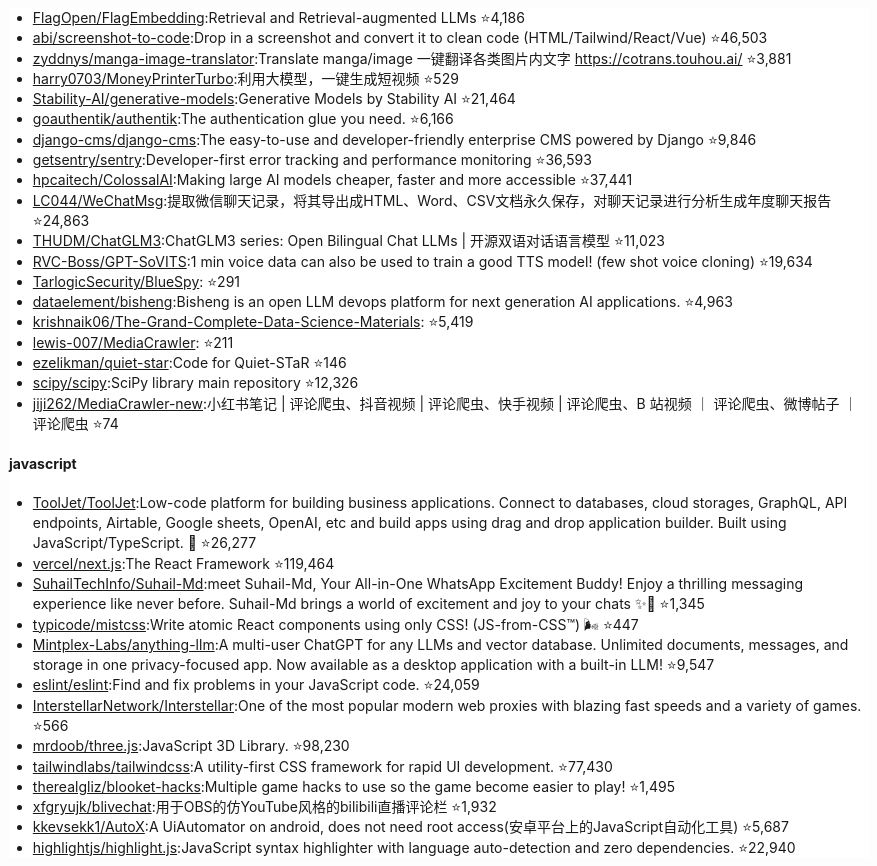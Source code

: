 * [FlagOpen/FlagEmbedding](https://github.com/FlagOpen/FlagEmbedding):Retrieval and Retrieval-augmented LLMs ⭐4,186
* [abi/screenshot-to-code](https://github.com/abi/screenshot-to-code):Drop in a screenshot and convert it to clean code (HTML/Tailwind/React/Vue) ⭐46,503
* [zyddnys/manga-image-translator](https://github.com/zyddnys/manga-image-translator):Translate manga/image 一键翻译各类图片内文字 https://cotrans.touhou.ai/ ⭐3,881
* [harry0703/MoneyPrinterTurbo](https://github.com/harry0703/MoneyPrinterTurbo):利用大模型，一键生成短视频 ⭐529
* [Stability-AI/generative-models](https://github.com/Stability-AI/generative-models):Generative Models by Stability AI ⭐21,464
* [goauthentik/authentik](https://github.com/goauthentik/authentik):The authentication glue you need. ⭐6,166
* [django-cms/django-cms](https://github.com/django-cms/django-cms):The easy-to-use and developer-friendly enterprise CMS powered by Django ⭐9,846
* [getsentry/sentry](https://github.com/getsentry/sentry):Developer-first error tracking and performance monitoring ⭐36,593
* [hpcaitech/ColossalAI](https://github.com/hpcaitech/ColossalAI):Making large AI models cheaper, faster and more accessible ⭐37,441
* [LC044/WeChatMsg](https://github.com/LC044/WeChatMsg):提取微信聊天记录，将其导出成HTML、Word、CSV文档永久保存，对聊天记录进行分析生成年度聊天报告 ⭐24,863
* [THUDM/ChatGLM3](https://github.com/THUDM/ChatGLM3):ChatGLM3 series: Open Bilingual Chat LLMs | 开源双语对话语言模型 ⭐11,023
* [RVC-Boss/GPT-SoVITS](https://github.com/RVC-Boss/GPT-SoVITS):1 min voice data can also be used to train a good TTS model! (few shot voice cloning) ⭐19,634
* [TarlogicSecurity/BlueSpy](https://github.com/TarlogicSecurity/BlueSpy): ⭐291
* [dataelement/bisheng](https://github.com/dataelement/bisheng):Bisheng is an open LLM devops platform for next generation AI applications. ⭐4,963
* [krishnaik06/The-Grand-Complete-Data-Science-Materials](https://github.com/krishnaik06/The-Grand-Complete-Data-Science-Materials): ⭐5,419
* [lewis-007/MediaCrawler](https://github.com/lewis-007/MediaCrawler): ⭐211
* [ezelikman/quiet-star](https://github.com/ezelikman/quiet-star):Code for Quiet-STaR ⭐146
* [scipy/scipy](https://github.com/scipy/scipy):SciPy library main repository ⭐12,326
* [jiji262/MediaCrawler-new](https://github.com/jiji262/MediaCrawler-new):小红书笔记 | 评论爬虫、抖音视频 | 评论爬虫、快手视频 | 评论爬虫、B 站视频 ｜ 评论爬虫、微博帖子 ｜ 评论爬虫 ⭐74

#### javascript
* [ToolJet/ToolJet](https://github.com/ToolJet/ToolJet):Low-code platform for building business applications. Connect to databases, cloud storages, GraphQL, API endpoints, Airtable, Google sheets, OpenAI, etc and build apps using drag and drop application builder. Built using JavaScript/TypeScript. 🚀 ⭐26,277
* [vercel/next.js](https://github.com/vercel/next.js):The React Framework ⭐119,464
* [SuhailTechInfo/Suhail-Md](https://github.com/SuhailTechInfo/Suhail-Md):meet Suhail-Md, Your All-in-One WhatsApp Excitement Buddy! Enjoy a thrilling messaging experience like never before. Suhail-Md brings a world of excitement and joy to your chats ✨🤖 ⭐1,345
* [typicode/mistcss](https://github.com/typicode/mistcss):Write atomic React components using only CSS! (JS-from-CSS™) 🌬️ ⭐447
* [Mintplex-Labs/anything-llm](https://github.com/Mintplex-Labs/anything-llm):A multi-user ChatGPT for any LLMs and vector database. Unlimited documents, messages, and storage in one privacy-focused app. Now available as a desktop application with a built-in LLM! ⭐9,547
* [eslint/eslint](https://github.com/eslint/eslint):Find and fix problems in your JavaScript code. ⭐24,059
* [InterstellarNetwork/Interstellar](https://github.com/InterstellarNetwork/Interstellar):One of the most popular modern web proxies with blazing fast speeds and a variety of games. ⭐566
* [mrdoob/three.js](https://github.com/mrdoob/three.js):JavaScript 3D Library. ⭐98,230
* [tailwindlabs/tailwindcss](https://github.com/tailwindlabs/tailwindcss):A utility-first CSS framework for rapid UI development. ⭐77,430
* [therealgliz/blooket-hacks](https://github.com/therealgliz/blooket-hacks):Multiple game hacks to use so the game become easier to play! ⭐1,495
* [xfgryujk/blivechat](https://github.com/xfgryujk/blivechat):用于OBS的仿YouTube风格的bilibili直播评论栏 ⭐1,932
* [kkevsekk1/AutoX](https://github.com/kkevsekk1/AutoX):A UiAutomator on android, does not need root access(安卓平台上的JavaScript自动化工具) ⭐5,687
* [highlightjs/highlight.js](https://github.com/highlightjs/highlight.js):JavaScript syntax highlighter with language auto-detection and zero dependencies. ⭐22,940
